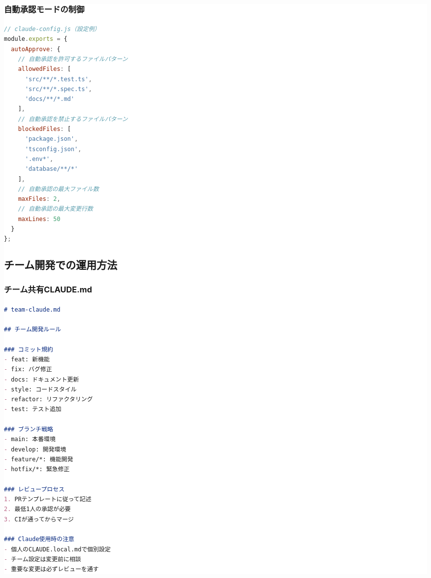 ### 自動承認モードの制御

```javascript
// claude-config.js（設定例）
module.exports = {
  autoApprove: {
    // 自動承認を許可するファイルパターン
    allowedFiles: [
      'src/**/*.test.ts',
      'src/**/*.spec.ts',
      'docs/**/*.md'
    ],
    // 自動承認を禁止するファイルパターン
    blockedFiles: [
      'package.json',
      'tsconfig.json',
      '.env*',
      'database/**/*'
    ],
    // 自動承認の最大ファイル数
    maxFiles: 2,
    // 自動承認の最大変更行数
    maxLines: 50
  }
};
```

## チーム開発での運用方法

### チーム共有CLAUDE.md

```markdown
# team-claude.md

## チーム開発ルール

### コミット規約
- feat: 新機能
- fix: バグ修正
- docs: ドキュメント更新
- style: コードスタイル
- refactor: リファクタリング
- test: テスト追加

### ブランチ戦略
- main: 本番環境
- develop: 開発環境
- feature/*: 機能開発
- hotfix/*: 緊急修正

### レビュープロセス
1. PRテンプレートに従って記述
2. 最低1人の承認が必要
3. CIが通ってからマージ

### Claude使用時の注意
- 個人のCLAUDE.local.mdで個別設定
- チーム設定は変更前に相談
- 重要な変更は必ずレビューを通す
```

